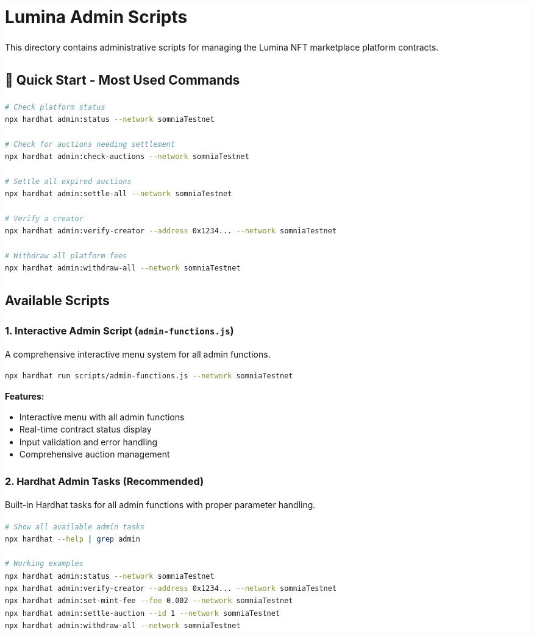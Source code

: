 # Lumina Admin Scripts

This directory contains administrative scripts for managing the Lumina NFT marketplace platform contracts.

## 🚀 Quick Start - Most Used Commands

```bash
# Check platform status
npx hardhat admin:status --network somniaTestnet

# Check for auctions needing settlement
npx hardhat admin:check-auctions --network somniaTestnet

# Settle all expired auctions
npx hardhat admin:settle-all --network somniaTestnet

# Verify a creator
npx hardhat admin:verify-creator --address 0x1234... --network somniaTestnet

# Withdraw all platform fees
npx hardhat admin:withdraw-all --network somniaTestnet
```

## Available Scripts

### 1. Interactive Admin Script (`admin-functions.js`)

A comprehensive interactive menu system for all admin functions.

```bash
npx hardhat run scripts/admin-functions.js --network somniaTestnet
```

**Features:**

- Interactive menu with all admin functions
- Real-time contract status display
- Input validation and error handling
- Comprehensive auction management

### 2. Hardhat Admin Tasks (Recommended)

Built-in Hardhat tasks for all admin functions with proper parameter handling.

```bash
# Show all available admin tasks
npx hardhat --help | grep admin

# Working examples
npx hardhat admin:status --network somniaTestnet
npx hardhat admin:verify-creator --address 0x1234... --network somniaTestnet
npx hardhat admin:set-mint-fee --fee 0.002 --network somniaTestnet
npx hardhat admin:settle-auction --id 1 --network somniaTestnet
npx hardhat admin:withdraw-all --network somniaTestnet
```

